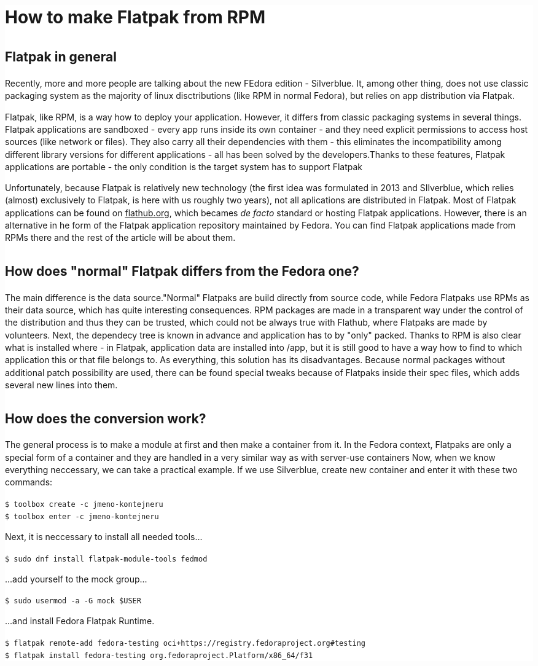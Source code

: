 # How to make Flatpak from RPM


## Flatpak in general

Recently, more and more people are talking about the new FEdora edition - Silverblue. It, among other thing, does not use classic packaging system as the majority of linux disctributions (like RPM in normal Fedora), but relies on app distribution via Flatpak. 

Flatpak, like RPM, is a way how to deploy your application. However, it differs from classic packaging systems in several things. Flatpak applications are sandboxed - every app runs inside its own container - and they need explicit permissions to access host sources (like network or files). They also carry all their dependencies with them - this eliminates the incompatibility among different library versions for different applications - all has been solved by the developers.Thanks to these features, Flatpak applications are portable - the only condition is the target system has to support Flatpak 

Unfortunately, because Flatpak is relatively new technology (the first idea was formulated in 2013 and SIlverblue, which relies (almost) exclusively to Flatpak, is here with us roughly two years), not all aplications are distributed in Flatpak. Most of Flatpak applications can be found on [flathub.org](https://www.flathub.org), which becames *de facto* standard or hosting Flatpak applications. However, there is an alternative in he form of the Flatpak application repository maintained by Fedora. You can find Flatpak applications made from RPMs there and the rest of the article will be about them.


## How does "normal" Flatpak differs from the Fedora one?

The main difference is the data source."Normal" Flatpaks are build directly from source code, while Fedora Flatpaks use RPMs as their data source, which has quite interesting consequences. RPM packages are made in a transparent way under the control of the distribution and thus they can be trusted, which could not be always true with Flathub, where Flatpaks are made by volunteers. 
Next, the dependecy tree is known in advance and application has to by "only" packed. Thanks to RPM is also clear what is installed where - in Flatpak, application data are installed into /app, but it is still good to have a way how to find to which application this or that file belongs to. 
As everything, this solution has its disadvantages. Because normal packages without additional patch possibility are used, there can be found special tweaks because of Flatpaks inside their spec files, which adds several new lines into them.

## How does the conversion work? 

The general process is to make a module at first and then make a container from it. In the Fedora context, Flatpaks are only a special form of a container and they are handled in a very similar way as with server-use containers
Now, when we know everything neccessary, we can take a practical example. If we use Silverblue, create new container and enter it with these two commands:
~~~
$ toolbox create -c jmeno-kontejneru
$ toolbox enter -c jmeno-kontejneru
~~~
Next, it is neccessary to install all needed tools...
~~~
$ sudo dnf install flatpak-module-tools fedmod
~~~
...add yourself to the mock group...
~~~
$ sudo usermod -a -G mock $USER
~~~
...and install Fedora Flatpak Runtime.
~~~
$ flatpak remote-add fedora-testing oci+https://registry.fedoraproject.org#testing
$ flatpak install fedora-testing org.fedoraproject.Platform/x86_64/f31
~~~
